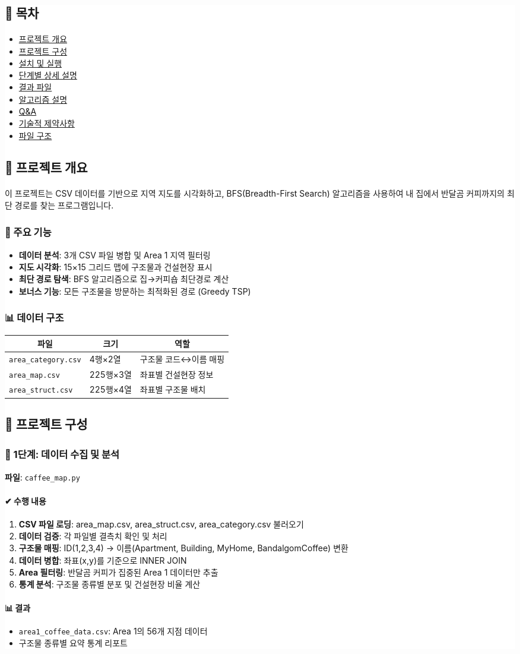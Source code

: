 ## 📑 목차

- [프로젝트 개요](#프로젝트-개요)
- [프로젝트 구성](#프로젝트-구성)
- [설치 및 실행](#설치-및-실행)
- [단계별 상세 설명](#단계별-상세-설명)
- [결과 파일](#결과-파일)
- [알고리즘 설명](#알고리즘-설명)
- [Q&A](#qa)
- [기술적 제약사항](#기술적-제약사항)
- [파일 구조](#파일-구조)

## 🎯 프로젝트 개요

이 프로젝트는 CSV 데이터를 기반으로 지역 지도를 시각화하고, BFS(Breadth-First Search) 알고리즘을 사용하여 내 집에서 반달곰 커피까지의 최단 경로를 찾는 프로그램입니다.

### 🌟 주요 기능

- **데이터 분석**: 3개 CSV 파일 병합 및 Area 1 지역 필터링
- **지도 시각화**: 15×15 그리드 맵에 구조물과 건설현장 표시
- **최단 경로 탐색**: BFS 알고리즘으로 집→커피숍 최단경로 계산
- **보너스 기능**: 모든 구조물을 방문하는 최적화된 경로 (Greedy TSP)

### 📊 데이터 구조

| 파일 | 크기 | 역할 |
|------|------|------|
| `area_category.csv` | 4행×2열 | 구조물 코드↔이름 매핑 |
| `area_map.csv` | 225행×3열 | 좌표별 건설현장 정보 |
| `area_struct.csv` | 225행×4열 | 좌표별 구조물 배치 |

## 📘 프로젝트 구성

### 📂 1단계: 데이터 수집 및 분석
**파일**: `caffee_map.py`

#### ✔ 수행 내용
1. **CSV 파일 로딩**: area_map.csv, area_struct.csv, area_category.csv 불러오기
2. **데이터 검증**: 각 파일별 결측치 확인 및 처리
3. **구조물 매핑**: ID(1,2,3,4) → 이름(Apartment, Building, MyHome, BandalgomCoffee) 변환
4. **데이터 병합**: 좌표(x,y)를 기준으로 INNER JOIN
5. **Area 필터링**: 반달곰 커피가 집중된 Area 1 데이터만 추출
6. **통계 분석**: 구조물 종류별 분포 및 건설현장 비율 계산

#### 📊 결과
- `area1_coffee_data.csv`: Area 1의 56개 지점 데이터
- 구조물 종류별 요약 통계 리포트

